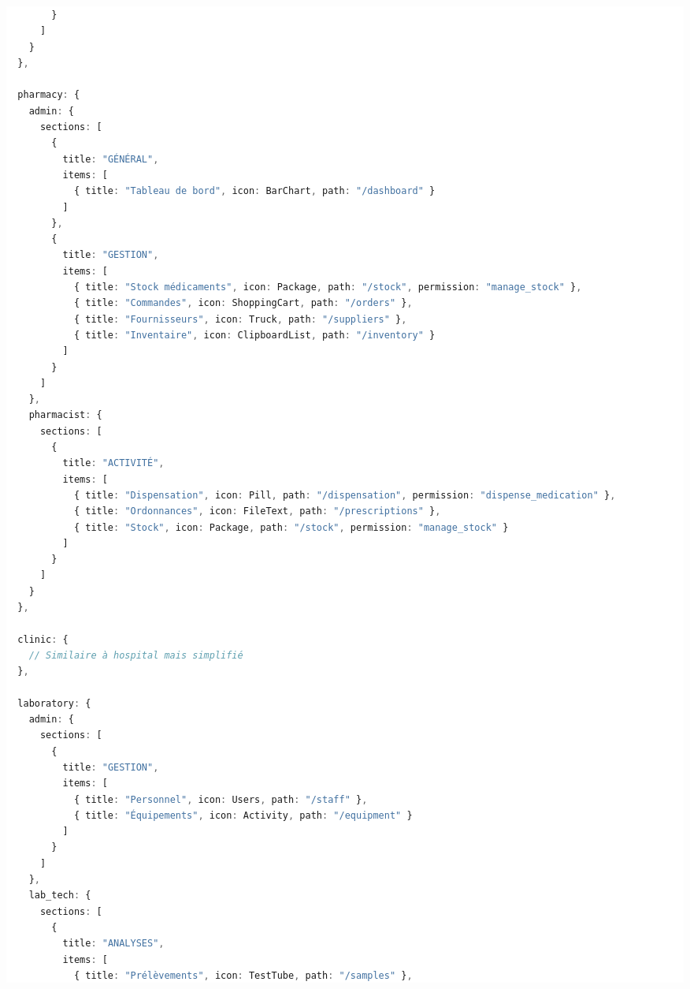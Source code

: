 ```typescript
        }
      ]
    }
  },
  
  pharmacy: {
    admin: {
      sections: [
        {
          title: "GÉNÉRAL",
          items: [
            { title: "Tableau de bord", icon: BarChart, path: "/dashboard" }
          ]
        },
        {
          title: "GESTION",
          items: [
            { title: "Stock médicaments", icon: Package, path: "/stock", permission: "manage_stock" },
            { title: "Commandes", icon: ShoppingCart, path: "/orders" },
            { title: "Fournisseurs", icon: Truck, path: "/suppliers" },
            { title: "Inventaire", icon: ClipboardList, path: "/inventory" }
          ]
        }
      ]
    },
    pharmacist: {
      sections: [
        {
          title: "ACTIVITÉ",
          items: [
            { title: "Dispensation", icon: Pill, path: "/dispensation", permission: "dispense_medication" },
            { title: "Ordonnances", icon: FileText, path: "/prescriptions" },
            { title: "Stock", icon: Package, path: "/stock", permission: "manage_stock" }
          ]
        }
      ]
    }
  },
  
  clinic: {
    // Similaire à hospital mais simplifié
  },
  
  laboratory: {
    admin: {
      sections: [
        {
          title: "GESTION",
          items: [
            { title: "Personnel", icon: Users, path: "/staff" },
            { title: "Équipements", icon: Activity, path: "/equipment" }
          ]
        }
      ]
    },
    lab_tech: {
      sections: [
        {
          title: "ANALYSES",
          items: [
            { title: "Prélèvements", icon: TestTube, path: "/samples" },
```